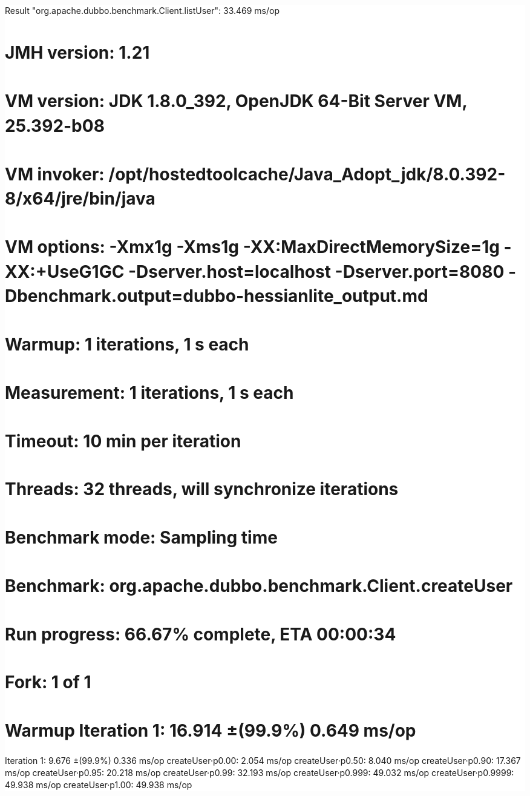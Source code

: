 
Result "org.apache.dubbo.benchmark.Client.listUser":
  33.469 ms/op


# JMH version: 1.21
# VM version: JDK 1.8.0_392, OpenJDK 64-Bit Server VM, 25.392-b08
# VM invoker: /opt/hostedtoolcache/Java_Adopt_jdk/8.0.392-8/x64/jre/bin/java
# VM options: -Xmx1g -Xms1g -XX:MaxDirectMemorySize=1g -XX:+UseG1GC -Dserver.host=localhost -Dserver.port=8080 -Dbenchmark.output=dubbo-hessianlite_output.md
# Warmup: 1 iterations, 1 s each
# Measurement: 1 iterations, 1 s each
# Timeout: 10 min per iteration
# Threads: 32 threads, will synchronize iterations
# Benchmark mode: Sampling time
# Benchmark: org.apache.dubbo.benchmark.Client.createUser

# Run progress: 66.67% complete, ETA 00:00:34
# Fork: 1 of 1
# Warmup Iteration   1: 16.914 ±(99.9%) 0.649 ms/op
Iteration   1: 9.676 ±(99.9%) 0.336 ms/op
                 createUser·p0.00:   2.054 ms/op
                 createUser·p0.50:   8.040 ms/op
                 createUser·p0.90:   17.367 ms/op
                 createUser·p0.95:   20.218 ms/op
                 createUser·p0.99:   32.193 ms/op
                 createUser·p0.999:  49.032 ms/op
                 createUser·p0.9999: 49.938 ms/op
                 createUser·p1.00:   49.938 ms/op
